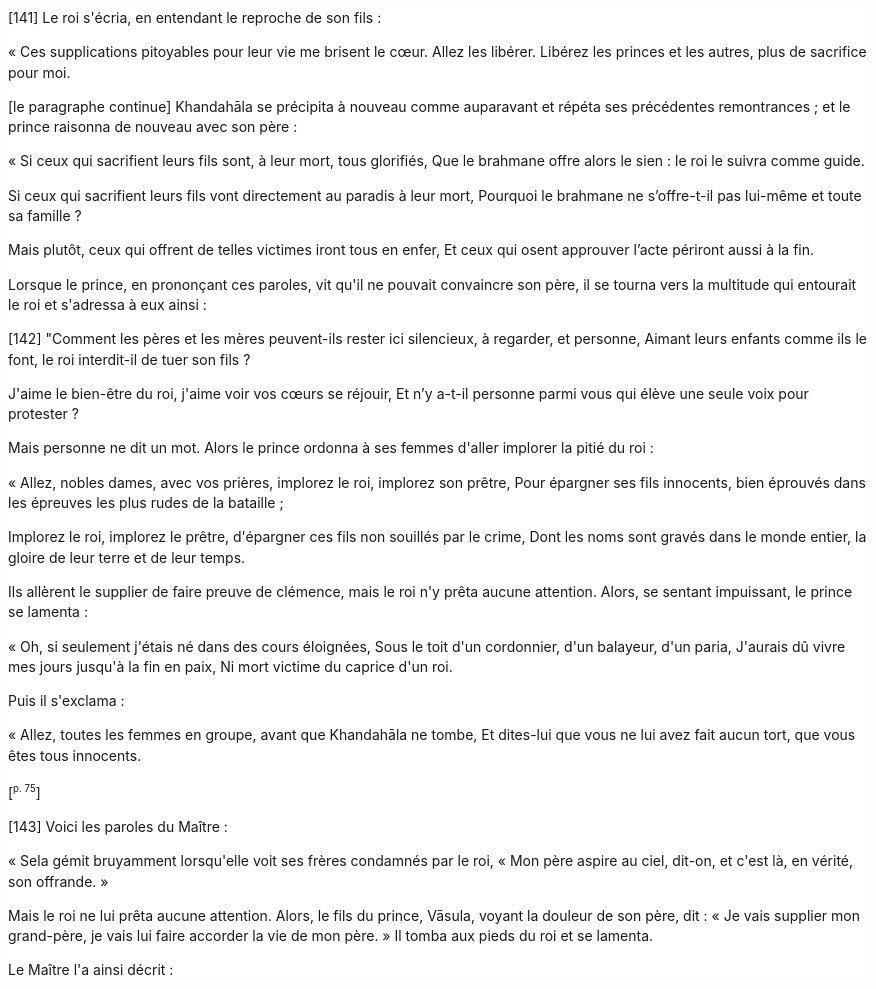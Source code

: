 \[141\] Le roi s'écria, en entendant le reproche de son fils :

« Ces supplications pitoyables pour leur vie me brisent le cœur. Allez les libérer.
Libérez les princes et les autres, plus de sacrifice pour moi.

\[le paragraphe continue\] Khandahāla se précipita à nouveau comme auparavant et répéta ses précédentes remontrances ; et le prince raisonna de nouveau avec son père :

« Si ceux qui sacrifient leurs fils sont, à leur mort, tous glorifiés,
Que le brahmane offre alors le sien : le roi le suivra comme guide.

Si ceux qui sacrifient leurs fils vont directement au paradis à leur mort,
Pourquoi le brahmane ne s’offre-t-il pas lui-même et toute sa famille ?

Mais plutôt, ceux qui offrent de telles victimes iront tous en enfer,
Et ceux qui osent approuver l’acte périront aussi à la fin.

Lorsque le prince, en prononçant ces paroles, vit qu'il ne pouvait convaincre son père, il se tourna vers la multitude qui entourait le roi et s'adressa à eux ainsi :

\[142\] "Comment les pères et les mères peuvent-ils rester ici silencieux, à regarder, et personne,
Aimant leurs enfants comme ils le font, le roi interdit-il de tuer son fils ?

J'aime le bien-être du roi, j'aime voir vos cœurs se réjouir,
Et n’y a-t-il personne parmi vous qui élève une seule voix pour protester ?

Mais personne ne dit un mot. Alors le prince ordonna à ses femmes d'aller implorer la pitié du roi :

« Allez, nobles dames, avec vos prières, implorez le roi, implorez son prêtre,
Pour épargner ses fils innocents, bien éprouvés dans les épreuves les plus rudes de la bataille ;

Implorez le roi, implorez le prêtre, d'épargner ces fils non souillés par le crime,
Dont les noms sont gravés dans le monde entier, la gloire de leur terre et de leur temps.

Ils allèrent le supplier de faire preuve de clémence, mais le roi n'y prêta aucune attention. Alors, se sentant impuissant, le prince se lamenta :

« Oh, si seulement j'étais né dans des cours éloignées,
Sous le toit d'un cordonnier, d'un balayeur, d'un paria,
J'aurais dû vivre mes jours jusqu'à la fin en paix,
Ni mort victime du caprice d'un roi.

Puis il s'exclama :

« Allez, toutes les femmes en groupe, avant que Khandahāla ne tombe,
Et dites-lui que vous ne lui avez fait aucun tort, que vous êtes tous innocents.

<span id="p75">[<sup><small>p. 75</small></sup>]</span>

\[143\] Voici les paroles du Maître :

« Sela gémit bruyamment lorsqu'elle voit ses frères condamnés par le roi,
« Mon père aspire au ciel, dit-on, et c'est là, en vérité, son offrande. »

Mais le roi ne lui prêta aucune attention. Alors, le fils du prince, Vāsula, voyant la douleur de son père, dit : « Je vais supplier mon grand-père, je vais lui faire accorder la vie de mon père. » Il tomba aux pieds du roi et se lamenta.

Le Maître l'a ainsi décrit :


[^77]: 71:1 Le scholiaste ajoute que ce sont les fils de la reine Gotamā, mais peut-être Canda-Suriya n'est-il qu'un nom parmi d'autres ; voir plus loin. Deux princes sont particulièrement mentionnés et identifiés dans le résumé final.
[^78]: 71:2 Ne devrait-il pas être « quatre » ?
[^79]: 74:1 Il répète ensuite les six strophes « Soyons les esclaves de Khandahāla », etc. de la p. 73.
[^81]: 75:1 Il est curieux d'observer que la prose n'a qu'un seul prince, mais les vers semblent en avoir deux.
[^82]: 76:1 Six strophes sont omises ici concernant les _quatre_ reines, les chefs de famille, les éléphants, les chevaux, les taureaux et le sacrifice complet de quatre types de victimes. Voir Morris, _Pali_ _Text S. Journ._ 1864, p. 80.
[^83]: 76:2 Une quinzaine de strophes sont ici omises, car elles ne font que répéter ce qui a été dit auparavant.
[^84]: 76:3 Ce verset est répété avec le nom Suriya au lieu de Canda.
[^85]: 76:4 Cp. IV. 28512.
[^86]: 77:1 J'omets les huit lignes répétées de la p. 74.
[^87]: 79:1 Je lis _tassū._